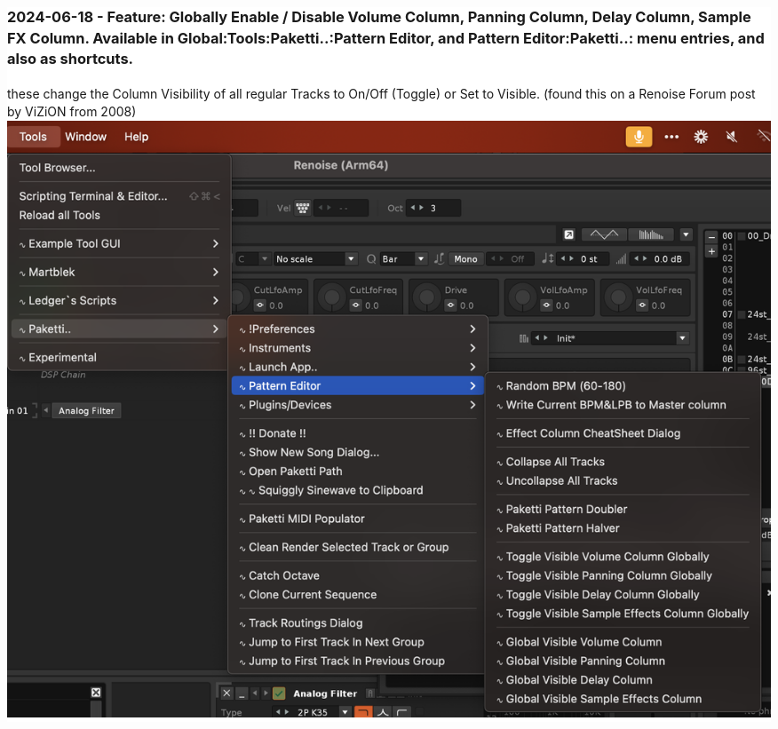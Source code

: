 ### 2024-06-18 - Feature: Globally Enable / Disable Volume Column, Panning Column, Delay Column, Sample FX Column. Available in Global:Tools:Paketti..:Pattern Editor, and Pattern Editor:Paketti..:  menu entries, and also as shortcuts. 

these change the Column Visibility of all regular Tracks to On/Off (Toggle) or Set to Visible.
(found this on a Renoise Forum post by ViZiON from 2008)
![](attachments/2024-06-18_Screenshot_2024-06-18_at_11.29.14.png)
